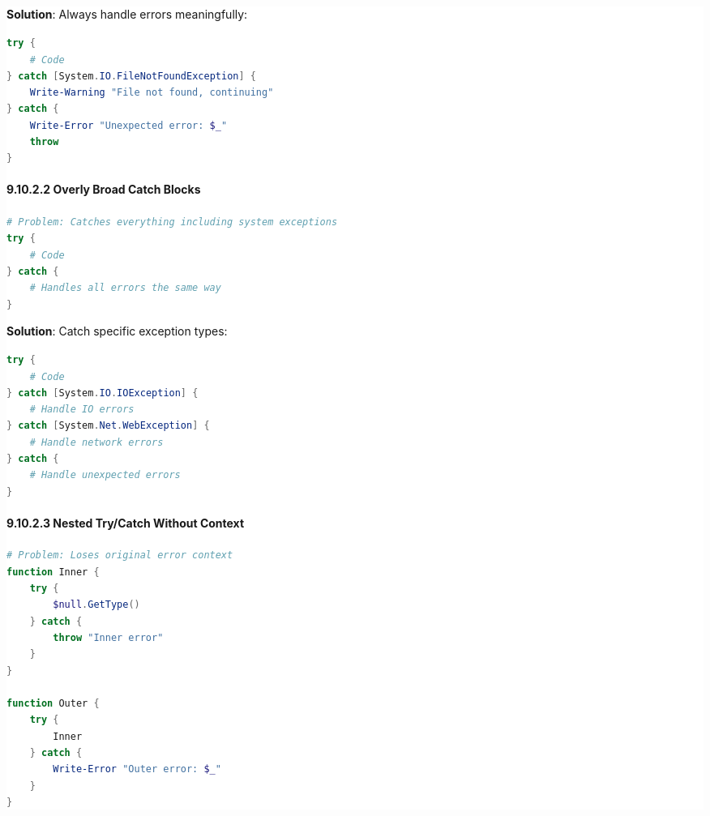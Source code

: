 **Solution**: Always handle errors meaningfully:

```powershell
try {
    # Code
} catch [System.IO.FileNotFoundException] {
    Write-Warning "File not found, continuing"
} catch {
    Write-Error "Unexpected error: $_"
    throw
}
```

#### 9.10.2.2 Overly Broad Catch Blocks

```powershell
# Problem: Catches everything including system exceptions
try {
    # Code
} catch {
    # Handles all errors the same way
}
```

**Solution**: Catch specific exception types:

```powershell
try {
    # Code
} catch [System.IO.IOException] {
    # Handle IO errors
} catch [System.Net.WebException] {
    # Handle network errors
} catch {
    # Handle unexpected errors
}
```

#### 9.10.2.3 Nested Try/Catch Without Context

```powershell
# Problem: Loses original error context
function Inner {
    try {
        $null.GetType()
    } catch {
        throw "Inner error"
    }
}

function Outer {
    try {
        Inner
    } catch {
        Write-Error "Outer error: $_"
    }
}
```
